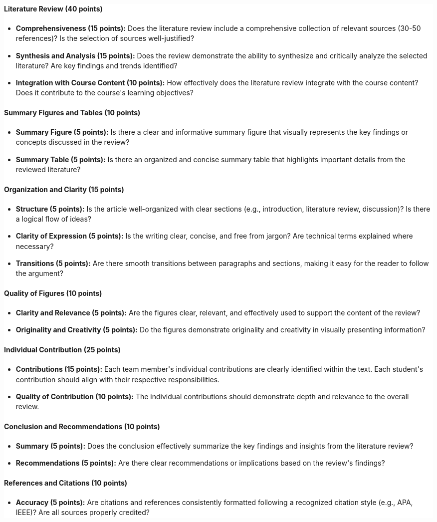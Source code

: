 #### Literature Review (40 points)

- **Comprehensiveness (15 points):** Does the literature review include a comprehensive collection of relevant sources (30-50 references)? Is the selection of sources well-justified?

- **Synthesis and Analysis (15 points):** Does the review demonstrate the ability to synthesize and critically analyze the selected literature? Are key findings and trends identified?

- **Integration with Course Content (10 points):** How effectively does the literature review integrate with the course content? Does it contribute to the course's learning objectives?

#### Summary Figures and Tables (10 points)

- **Summary Figure (5 points):** Is there a clear and informative summary figure that visually represents the key findings or concepts discussed in the review?

- **Summary Table (5 points):** Is there an organized and concise summary table that highlights important details from the reviewed literature?

#### Organization and Clarity (15 points)

- **Structure (5 points):** Is the article well-organized with clear sections (e.g., introduction, literature review, discussion)? Is there a logical flow of ideas?

- **Clarity of Expression (5 points):** Is the writing clear, concise, and free from jargon? Are technical terms explained where necessary?

- **Transitions (5 points):** Are there smooth transitions between paragraphs and sections, making it easy for the reader to follow the argument?

#### Quality of Figures (10 points)

- **Clarity and Relevance (5 points):** Are the figures clear, relevant, and effectively used to support the content of the review?

- **Originality and Creativity (5 points):** Do the figures demonstrate originality and creativity in visually presenting information?

#### Individual Contribution (25 points)

- **Contributions (15 points):** Each team member's individual contributions are clearly identified within the text. Each student's contribution should align with their respective responsibilities.

- **Quality of Contribution (10 points):** The individual contributions should demonstrate depth and relevance to the overall review.

#### Conclusion and Recommendations (10 points)

- **Summary (5 points):** Does the conclusion effectively summarize the key findings and insights from the literature review?

- **Recommendations (5 points):** Are there clear recommendations or implications based on the review's findings?

#### References and Citations (10 points)

- **Accuracy (5 points):** Are citations and references consistently formatted following a recognized citation style (e.g., APA, IEEE)? Are all sources properly credited?
